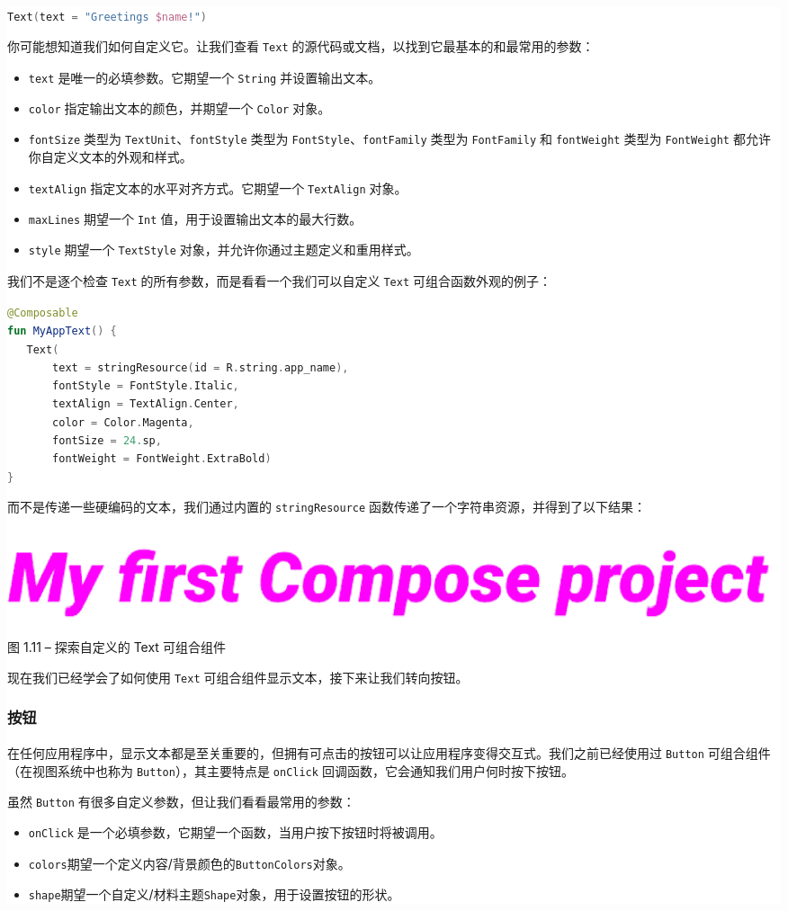 ```kt
Text(text = "Greetings $name!")
```

你可能想知道我们如何自定义它。让我们查看 `Text` 的源代码或文档，以找到它最基本的和最常用的参数：

+   `text` 是唯一的必填参数。它期望一个 `String` 并设置输出文本。

+   `color` 指定输出文本的颜色，并期望一个 `Color` 对象。

+   `fontSize` 类型为 `TextUnit`、`fontStyle` 类型为 `FontStyle`、`fontFamily` 类型为 `FontFamily` 和 `fontWeight` 类型为 `FontWeight` 都允许你自定义文本的外观和样式。

+   `textAlign` 指定文本的水平对齐方式。它期望一个 `TextAlign` 对象。

+   `maxLines` 期望一个 `Int` 值，用于设置输出文本的最大行数。

+   `style` 期望一个 `TextStyle` 对象，并允许你通过主题定义和重用样式。

我们不是逐个检查 `Text` 的所有参数，而是看看一个我们可以自定义 `Text` 可组合函数外观的例子：

```kt
@Composable
fun MyAppText() {
   Text(
       text = stringResource(id = R.string.app_name),
       fontStyle = FontStyle.Italic,
       textAlign = TextAlign.Center,
       color = Color.Magenta,
       fontSize = 24.sp,
       fontWeight = FontWeight.ExtraBold)
}
```

而不是传递一些硬编码的文本，我们通过内置的 `stringResource` 函数传递了一个字符串资源，并得到了以下结果：

![图 1.11 – 探索自定义的 Text 可组合组件](img/B17788_01_11.jpg)

图 1.11 – 探索自定义的 Text 可组合组件

现在我们已经学会了如何使用 `Text` 可组合组件显示文本，接下来让我们转向按钮。

### 按钮

在任何应用程序中，显示文本都是至关重要的，但拥有可点击的按钮可以让应用程序变得交互式。我们之前已经使用过 `Button` 可组合组件（在视图系统中也称为 `Button`），其主要特点是 `onClick` 回调函数，它会通知我们用户何时按下按钮。

虽然 `Button` 有很多自定义参数，但让我们看看最常用的参数：

+   `onClick` 是一个必填参数，它期望一个函数，当用户按下按钮时将被调用。

+   `colors`期望一个定义内容/背景颜色的`ButtonColors`对象。

+   `shape`期望一个自定义/材料主题`Shape`对象，用于设置按钮的形状。
